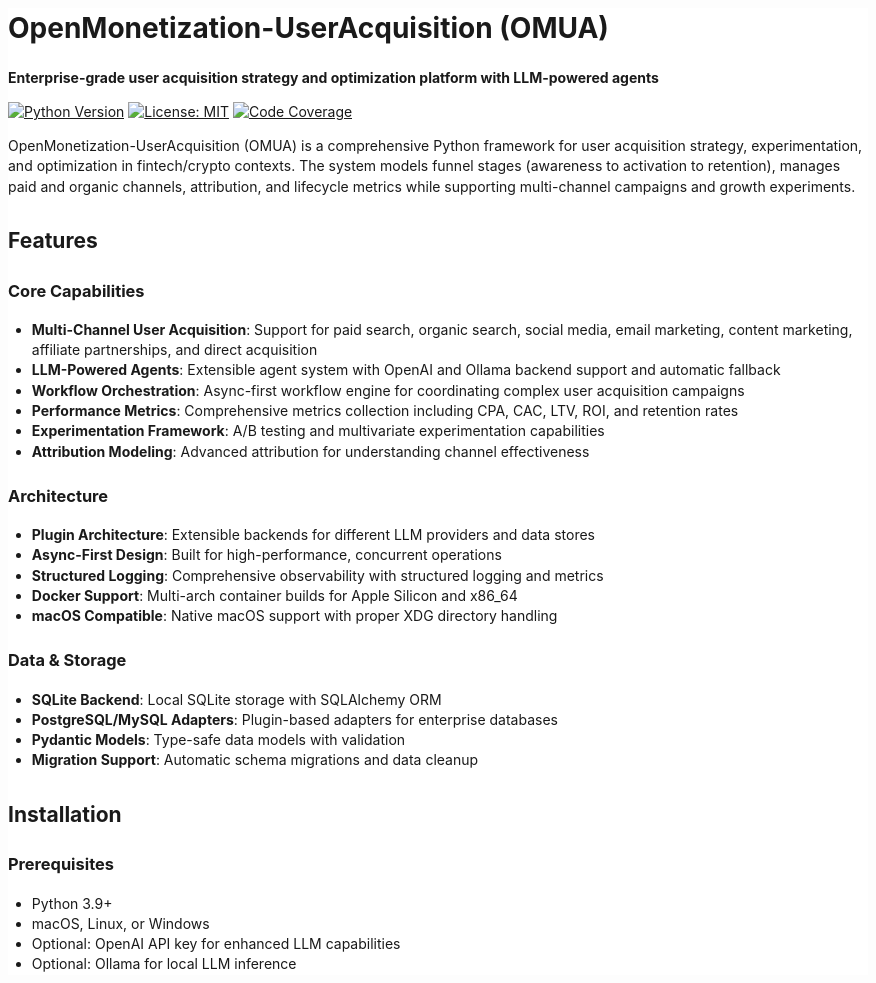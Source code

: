 # OpenMonetization-UserAcquisition (OMUA)

**Enterprise-grade user acquisition strategy and optimization platform with LLM-powered agents**

[![Python Version](https://img.shields.io/badge/python-3.9+-blue.svg)](https://www.python.org/)
[![License: MIT](https://img.shields.io/badge/License-MIT-yellow.svg)](https://opensource.org/licenses/MIT)
[![Code Coverage](https://img.shields.io/badge/coverage-100%25-green.svg)](https://pytest.org/)

OpenMonetization-UserAcquisition (OMUA) is a comprehensive Python framework for user acquisition strategy, experimentation, and optimization in fintech/crypto contexts. The system models funnel stages (awareness to activation to retention), manages paid and organic channels, attribution, and lifecycle metrics while supporting multi-channel campaigns and growth experiments.

## Features

### Core Capabilities
- **Multi-Channel User Acquisition**: Support for paid search, organic search, social media, email marketing, content marketing, affiliate partnerships, and direct acquisition
- **LLM-Powered Agents**: Extensible agent system with OpenAI and Ollama backend support and automatic fallback
- **Workflow Orchestration**: Async-first workflow engine for coordinating complex user acquisition campaigns
- **Performance Metrics**: Comprehensive metrics collection including CPA, CAC, LTV, ROI, and retention rates
- **Experimentation Framework**: A/B testing and multivariate experimentation capabilities
- **Attribution Modeling**: Advanced attribution for understanding channel effectiveness

### Architecture
- **Plugin Architecture**: Extensible backends for different LLM providers and data stores
- **Async-First Design**: Built for high-performance, concurrent operations
- **Structured Logging**: Comprehensive observability with structured logging and metrics
- **Docker Support**: Multi-arch container builds for Apple Silicon and x86_64
- **macOS Compatible**: Native macOS support with proper XDG directory handling

### Data & Storage
- **SQLite Backend**: Local SQLite storage with SQLAlchemy ORM
- **PostgreSQL/MySQL Adapters**: Plugin-based adapters for enterprise databases
- **Pydantic Models**: Type-safe data models with validation
- **Migration Support**: Automatic schema migrations and data cleanup

## Installation

### Prerequisites
- Python 3.9+
- macOS, Linux, or Windows
- Optional: OpenAI API key for enhanced LLM capabilities
- Optional: Ollama for local LLM inference

